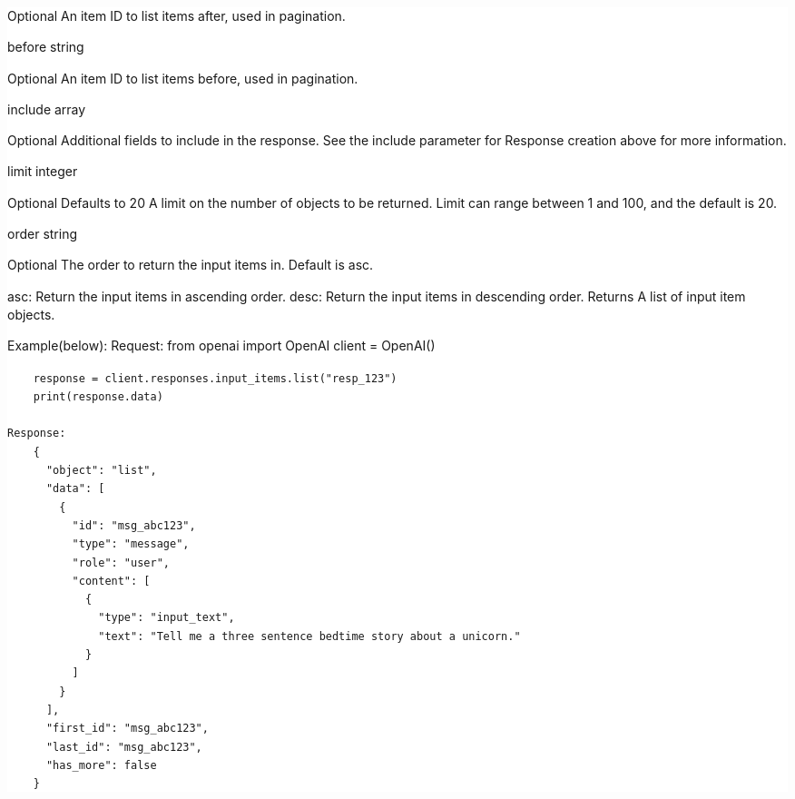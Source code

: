 Optional
An item ID to list items after, used in pagination.

before
string

Optional
An item ID to list items before, used in pagination.

include
array

Optional
Additional fields to include in the response. See the include parameter for Response creation above for more information.

limit
integer

Optional
Defaults to 20
A limit on the number of objects to be returned. Limit can range between 1 and 100, and the default is 20.

order
string

Optional
The order to return the input items in. Default is asc.

asc: Return the input items in ascending order.
desc: Return the input items in descending order.
Returns
A list of input item objects.

Example(below):
    Request:
        from openai import OpenAI
        client = OpenAI()
        
        response = client.responses.input_items.list("resp_123")
        print(response.data)

    Response:
        {
          "object": "list",
          "data": [
            {
              "id": "msg_abc123",
              "type": "message",
              "role": "user",
              "content": [
                {
                  "type": "input_text",
                  "text": "Tell me a three sentence bedtime story about a unicorn."
                }
              ]
            }
          ],
          "first_id": "msg_abc123",
          "last_id": "msg_abc123",
          "has_more": false
        }
